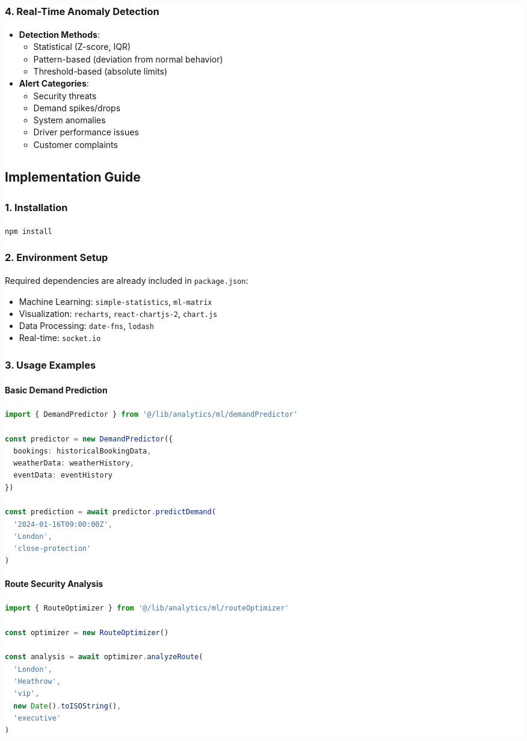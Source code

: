 ### 4. Real-Time Anomaly Detection
- **Detection Methods**:
  - Statistical (Z-score, IQR)
  - Pattern-based (deviation from normal behavior)
  - Threshold-based (absolute limits)
- **Alert Categories**:
  - Security threats
  - Demand spikes/drops
  - System anomalies
  - Driver performance issues
  - Customer complaints

## Implementation Guide

### 1. Installation

```bash
npm install
```

### 2. Environment Setup

Required dependencies are already included in `package.json`:
- Machine Learning: `simple-statistics`, `ml-matrix`
- Visualization: `recharts`, `react-chartjs-2`, `chart.js`
- Data Processing: `date-fns`, `lodash`
- Real-time: `socket.io`

### 3. Usage Examples

#### Basic Demand Prediction
```typescript
import { DemandPredictor } from '@/lib/analytics/ml/demandPredictor'

const predictor = new DemandPredictor({
  bookings: historicalBookingData,
  weatherData: weatherHistory,
  eventData: eventHistory
})

const prediction = await predictor.predictDemand(
  '2024-01-16T09:00:00Z',
  'London',
  'close-protection'
)
```

#### Route Security Analysis
```typescript
import { RouteOptimizer } from '@/lib/analytics/ml/routeOptimizer'

const optimizer = new RouteOptimizer()

const analysis = await optimizer.analyzeRoute(
  'London',
  'Heathrow',
  'vip',
  new Date().toISOString(),
  'executive'
)
```
